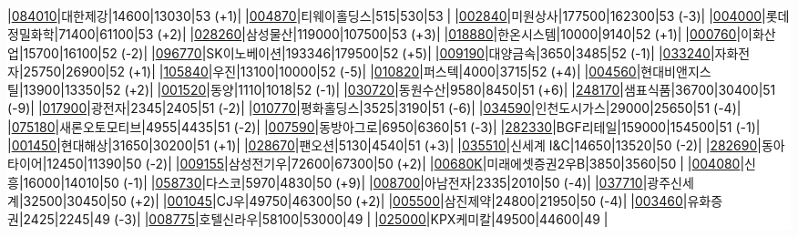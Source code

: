 |[084010](https://finance.daum.net/quotes/A084010)|대한제강|14600|13030|53 (+1)|
|[004870](https://finance.daum.net/quotes/A004870)|티웨이홀딩스|515|530|53 |
|[002840](https://finance.daum.net/quotes/A002840)|미원상사|177500|162300|53 (-3)|
|[004000](https://finance.daum.net/quotes/A004000)|롯데정밀화학|71400|61100|53 (+2)|
|[028260](https://finance.daum.net/quotes/A028260)|삼성물산|119000|107500|53 (+3)|
|[018880](https://finance.daum.net/quotes/A018880)|한온시스템|10000|9140|52 (+1)|
|[000760](https://finance.daum.net/quotes/A000760)|이화산업|15700|16100|52 (-2)|
|[096770](https://finance.daum.net/quotes/A096770)|SK이노베이션|193346|179500|52 (+5)|
|[009190](https://finance.daum.net/quotes/A009190)|대양금속|3650|3485|52 (-1)|
|[033240](https://finance.daum.net/quotes/A033240)|자화전자|25750|26900|52 (+1)|
|[105840](https://finance.daum.net/quotes/A105840)|우진|13100|10000|52 (-5)|
|[010820](https://finance.daum.net/quotes/A010820)|퍼스텍|4000|3715|52 (+4)|
|[004560](https://finance.daum.net/quotes/A004560)|현대비앤지스틸|13900|13350|52 (+2)|
|[001520](https://finance.daum.net/quotes/A001520)|동양|1110|1018|52 (-1)|
|[030720](https://finance.daum.net/quotes/A030720)|동원수산|9580|8450|51 (+6)|
|[248170](https://finance.daum.net/quotes/A248170)|샘표식품|36700|30400|51 (-9)|
|[017900](https://finance.daum.net/quotes/A017900)|광전자|2345|2405|51 (-2)|
|[010770](https://finance.daum.net/quotes/A010770)|평화홀딩스|3525|3190|51 (-6)|
|[034590](https://finance.daum.net/quotes/A034590)|인천도시가스|29000|25650|51 (-4)|
|[075180](https://finance.daum.net/quotes/A075180)|새론오토모티브|4955|4435|51 (-2)|
|[007590](https://finance.daum.net/quotes/A007590)|동방아그로|6950|6360|51 (-3)|
|[282330](https://finance.daum.net/quotes/A282330)|BGF리테일|159000|154500|51 (-1)|
|[001450](https://finance.daum.net/quotes/A001450)|현대해상|31650|30200|51 (+1)|
|[028670](https://finance.daum.net/quotes/A028670)|팬오션|5130|4540|51 (+3)|
|[035510](https://finance.daum.net/quotes/A035510)|신세계 I&C|14650|13520|50 (-2)|
|[282690](https://finance.daum.net/quotes/A282690)|동아타이어|12450|11390|50 (-2)|
|[009155](https://finance.daum.net/quotes/A009155)|삼성전기우|72600|67300|50 (+2)|
|[00680K](https://finance.daum.net/quotes/A00680K)|미래에셋증권2우B|3850|3560|50 |
|[004080](https://finance.daum.net/quotes/A004080)|신흥|16000|14010|50 (-1)|
|[058730](https://finance.daum.net/quotes/A058730)|다스코|5970|4830|50 (+9)|
|[008700](https://finance.daum.net/quotes/A008700)|아남전자|2335|2010|50 (-4)|
|[037710](https://finance.daum.net/quotes/A037710)|광주신세계|32500|30450|50 (+2)|
|[001045](https://finance.daum.net/quotes/A001045)|CJ우|49750|46300|50 (+2)|
|[005500](https://finance.daum.net/quotes/A005500)|삼진제약|24800|21950|50 (-4)|
|[003460](https://finance.daum.net/quotes/A003460)|유화증권|2425|2245|49 (-3)|
|[008775](https://finance.daum.net/quotes/A008775)|호텔신라우|58100|53000|49 |
|[025000](https://finance.daum.net/quotes/A025000)|KPX케미칼|49500|44600|49 |
